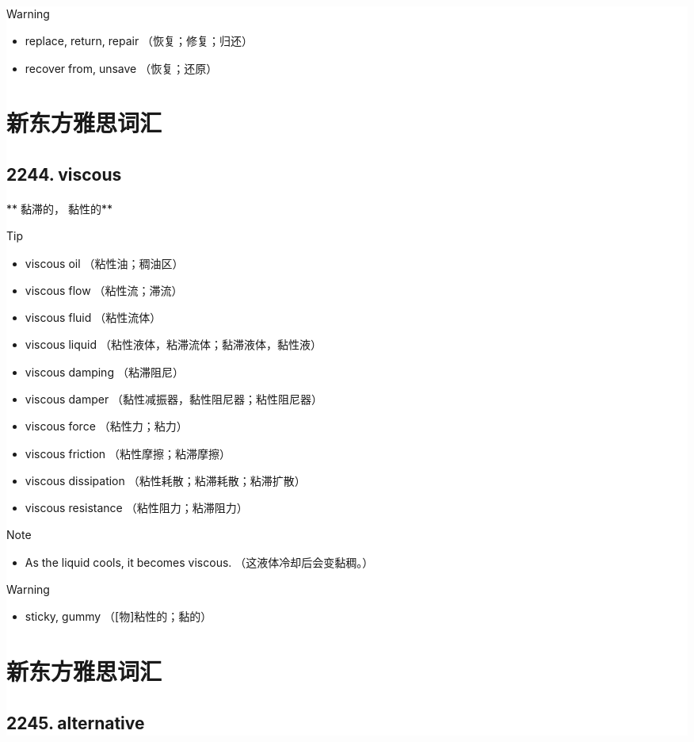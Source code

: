 > [!WARNING]
>
> - replace, return, repair （恢复；修复；归还）
>
> - recover from, unsave （恢复；还原）
>

# 新东方雅思词汇

## 2244. viscous

** 黏滞的， 黏性的**

> [!TIP]
>
> - viscous oil （粘性油；稠油区）
>
> - viscous flow （粘性流；滞流）
>
> - viscous fluid （粘性流体）
>
> - viscous liquid （粘性液体，粘滞流体；黏滞液体，黏性液）
>
> - viscous damping （粘滞阻尼）
>
> - viscous damper （黏性减振器，黏性阻尼器；粘性阻尼器）
>
> - viscous force （粘性力；粘力）
>
> - viscous friction （粘性摩擦；粘滞摩擦）
>
> - viscous dissipation （粘性耗散；粘滞耗散；粘滞扩散）
>
> - viscous resistance （粘性阻力；粘滞阻力）
>

> [!NOTE]
>
> - As the liquid cools, it becomes viscous. （这液体冷却后会变黏稠。）
>

> [!WARNING]
>
> - sticky, gummy （[物]粘性的；黏的）
>

# 新东方雅思词汇

## 2245. alternative
